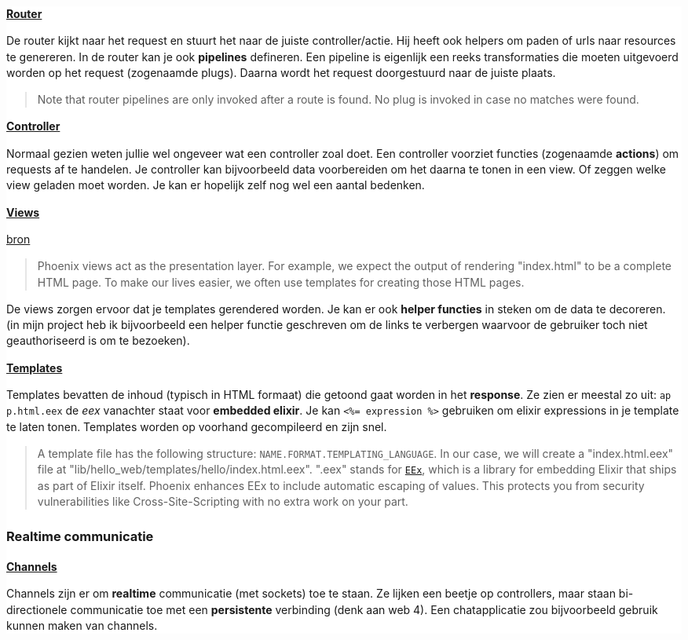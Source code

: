 **<u>Router</u>**

De router kijkt naar het request en stuurt het naar de juiste controller/actie. Hij heeft ook helpers om paden of urls naar resources te genereren. In de router kan je ook **pipelines** defineren. Een pipeline is eigenlijk een reeks transformaties die moeten uitgevoerd worden op het request (zogenaamde plugs). Daarna wordt het request doorgestuurd naar de juiste plaats. 

> Note that router pipelines are only invoked after a route is found. No plug is invoked in case no matches were found.



**<u>Controller</u>**

Normaal gezien weten jullie wel ongeveer wat een controller zoal doet. Een controller voorziet functies (zogenaamde **actions**) om requests af te handelen. Je controller kan bijvoorbeeld data voorbereiden om het daarna te tonen in een view. Of zeggen welke view geladen moet worden. Je kan er hopelijk zelf nog wel een aantal bedenken.



**<u>Views</u>**

[bron](https://hexdocs.pm/phoenix/request_lifecycle.html#a-new-view)

> Phoenix views act as the presentation layer. For example, we expect the output of rendering "index.html" to be a complete HTML page. To make our lives easier, we often use templates for creating those HTML pages.

De views zorgen ervoor dat je templates gerendered worden. Je kan er ook **helper functies** in steken om de data te decoreren. (in mijn project heb ik bijvoorbeeld een helper functie geschreven om de links te verbergen waarvoor de gebruiker toch niet geauthoriseerd is om te bezoeken). 



**<u>Templates</u>**

Templates bevatten de inhoud (typisch in HTML formaat) die getoond gaat worden in het **response**. Ze zien er meestal zo uit: `app.html.eex` de *eex* vanachter staat voor **embedded elixir**. Je kan `<%= expression %>` gebruiken om elixir expressions in je template te laten tonen. Templates worden op voorhand gecompileerd en zijn snel. 

> A template file has the following structure: `NAME.FORMAT.TEMPLATING_LANGUAGE`. In our case, we will create a "index.html.eex" file at "lib/hello_web/templates/hello/index.html.eex". ".eex" stands for [`EEx`](https://hexdocs.pm/eex/EEx.html), which is a library for embedding Elixir that ships as part of Elixir itself. Phoenix enhances EEx to include automatic escaping of values. This protects you from security vulnerabilities like Cross-Site-Scripting with no extra work on your part.

### Realtime communicatie

**<u>Channels</u>**

Channels zijn er om **realtime** communicatie (met sockets) toe te staan. Ze lijken een beetje op controllers, maar staan bi-directionele communicatie toe met een **persistente** verbinding (denk aan web 4). Een chatapplicatie zou bijvoorbeeld gebruik kunnen maken van channels.
